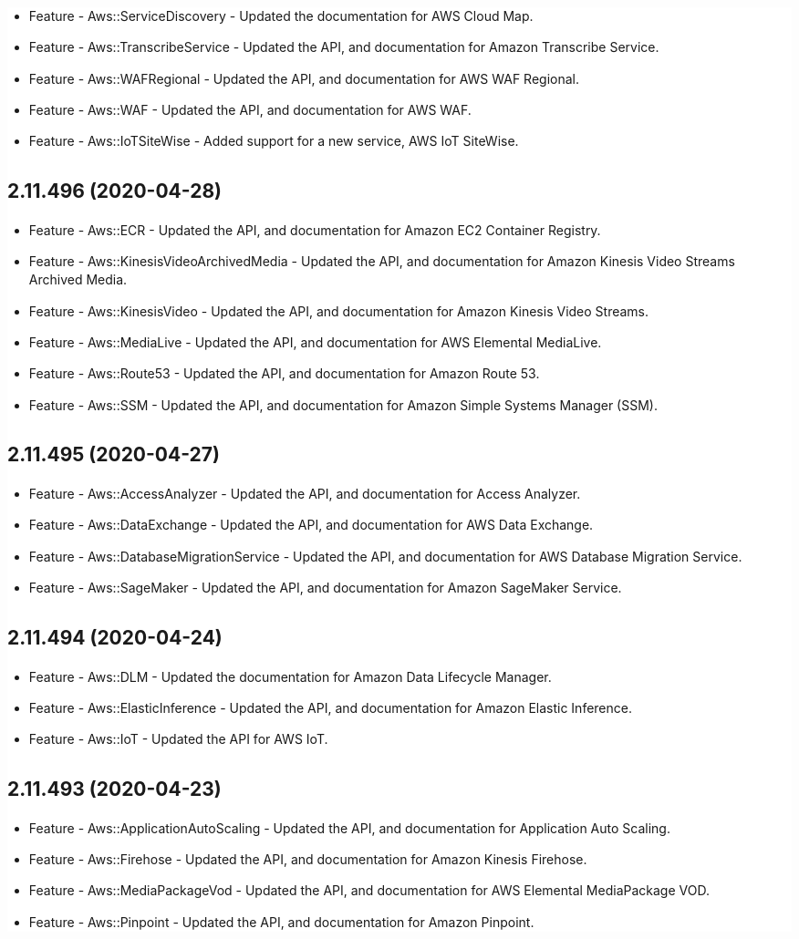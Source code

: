 * Feature - Aws::ServiceDiscovery - Updated the documentation for AWS Cloud Map.

* Feature - Aws::TranscribeService - Updated the API, and documentation for Amazon Transcribe Service.

* Feature - Aws::WAFRegional - Updated the API, and documentation for AWS WAF Regional.

* Feature - Aws::WAF - Updated the API, and documentation for AWS WAF.

* Feature - Aws::IoTSiteWise - Added support for a new service, AWS IoT SiteWise.

2.11.496 (2020-04-28)
------------------

* Feature - Aws::ECR - Updated the API, and documentation for Amazon EC2 Container Registry.

* Feature - Aws::KinesisVideoArchivedMedia - Updated the API, and documentation for Amazon Kinesis Video Streams Archived Media.

* Feature - Aws::KinesisVideo - Updated the API, and documentation for Amazon Kinesis Video Streams.

* Feature - Aws::MediaLive - Updated the API, and documentation for AWS Elemental MediaLive.

* Feature - Aws::Route53 - Updated the API, and documentation for Amazon Route 53.

* Feature - Aws::SSM - Updated the API, and documentation for Amazon Simple Systems Manager (SSM).

2.11.495 (2020-04-27)
------------------

* Feature - Aws::AccessAnalyzer - Updated the API, and documentation for Access Analyzer.

* Feature - Aws::DataExchange - Updated the API, and documentation for AWS Data Exchange.

* Feature - Aws::DatabaseMigrationService - Updated the API, and documentation for AWS Database Migration Service.

* Feature - Aws::SageMaker - Updated the API, and documentation for Amazon SageMaker Service.

2.11.494 (2020-04-24)
------------------

* Feature - Aws::DLM - Updated the documentation for Amazon Data Lifecycle Manager.

* Feature - Aws::ElasticInference - Updated the API, and documentation for Amazon Elastic  Inference.

* Feature - Aws::IoT - Updated the API for AWS IoT.

2.11.493 (2020-04-23)
------------------

* Feature - Aws::ApplicationAutoScaling - Updated the API, and documentation for Application Auto Scaling.

* Feature - Aws::Firehose - Updated the API, and documentation for Amazon Kinesis Firehose.

* Feature - Aws::MediaPackageVod - Updated the API, and documentation for AWS Elemental MediaPackage VOD.

* Feature - Aws::Pinpoint - Updated the API, and documentation for Amazon Pinpoint.
